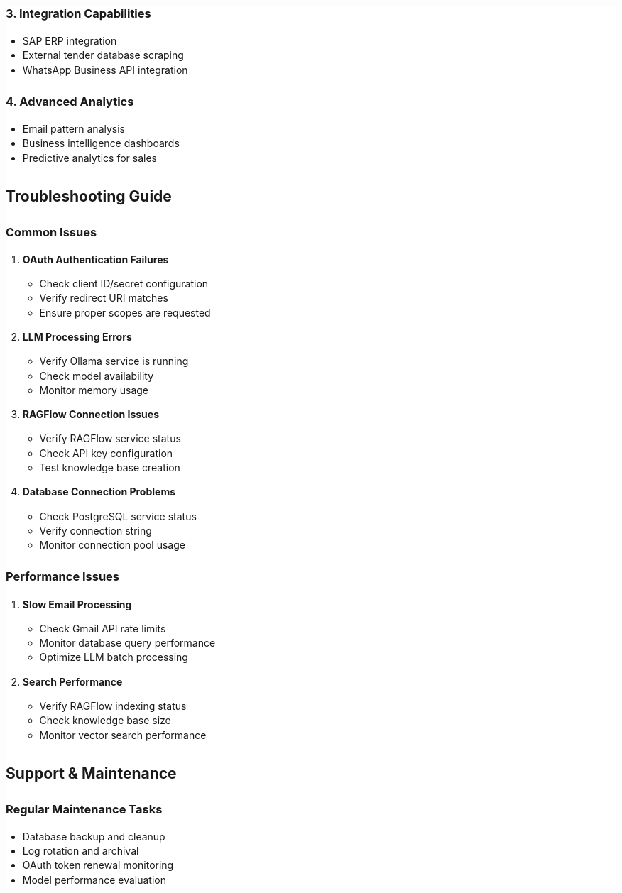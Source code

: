 ### 3. Integration Capabilities
- SAP ERP integration
- External tender database scraping
- WhatsApp Business API integration

### 4. Advanced Analytics
- Email pattern analysis
- Business intelligence dashboards
- Predictive analytics for sales

## Troubleshooting Guide

### Common Issues

1. **OAuth Authentication Failures**
   - Check client ID/secret configuration
   - Verify redirect URI matches
   - Ensure proper scopes are requested

2. **LLM Processing Errors**
   - Verify Ollama service is running
   - Check model availability
   - Monitor memory usage

3. **RAGFlow Connection Issues**
   - Verify RAGFlow service status
   - Check API key configuration
   - Test knowledge base creation

4. **Database Connection Problems**
   - Check PostgreSQL service status
   - Verify connection string
   - Monitor connection pool usage

### Performance Issues

1. **Slow Email Processing**
   - Check Gmail API rate limits
   - Monitor database query performance
   - Optimize LLM batch processing

2. **Search Performance**
   - Verify RAGFlow indexing status
   - Check knowledge base size
   - Monitor vector search performance

## Support & Maintenance

### Regular Maintenance Tasks
- Database backup and cleanup
- Log rotation and archival
- OAuth token renewal monitoring
- Model performance evaluation
